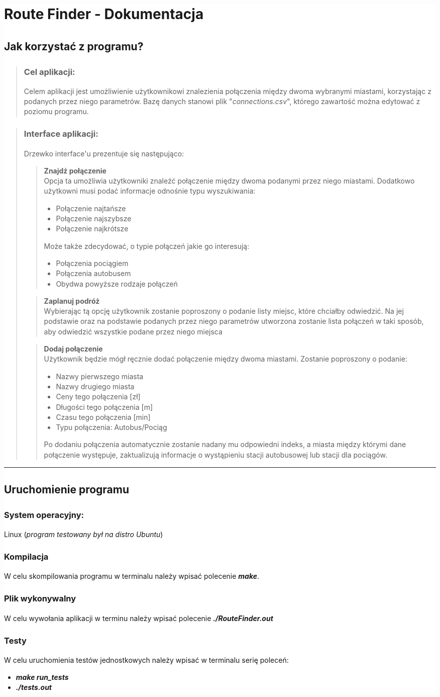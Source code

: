 # Route Finder - Dokumentacja
## Jak korzystać z programu?
>### Cel aplikacji:
>Celem aplikacji jest umożliwienie użytkownikowi znalezienia połączenia między dwoma wybranymi miastami, korzystając z podanych przez niego parametrów. Bazę danych stanowi plik "*connections.csv*", którego zawartość można edytować z poziomu programu.  

>### Interface aplikacji:  
>Drzewko interface'u prezentuje się następująco:  
>>**Znajdź połączenie**  
>>Opcja ta umożliwia użytkowniki znaleźć połączenie między dwoma podanymi przez niego miastami. Dodatkowo użytkowni musi podać informacje odnośnie typu wyszukiwania:  
>> * Połączenie najtańsze  
>> * Połączenie najszybsze  
>> * Połączenie najkrótsze  
>>
>> Może także zdecydować, o typie połączeń jakie go interesują:  
>> * Połączenia pociągiem  
>> * Połączenia autobusem  
>> * Obydwa powyższe rodzaje połączeń  
>
>> **Zaplanuj podróż**  
>> Wybierając tą opcję użytkownik zostanie poproszony o podanie listy miejsc, które chciałby odwiedzić. Na jej podstawie oraz na podstawie podanych przez niego parametrów utworzona zostanie lista połączeń w taki sposób, aby odwiedzić wszystkie podane przez niego miejsca  
>
>> **Dodaj połączenie**  
>> Użytkownik będzie mógł ręcznie dodać połączenie między dwoma miastami. Zostanie poproszony o podanie:  
>> * Nazwy pierwszego miasta  
>> * Nazwy drugiego miasta  
>> * Ceny tego połączenia [zł]  
>> * Długości tego połączenia [m]  
>> * Czasu tego połączenia [min]  
>> * Typu połączenia: Autobus/Pociąg  
>>
>> Po dodaniu połączenia automatycznie zostanie nadany mu odpowiedni indeks, a miasta między którymi dane połączenie występuje, zaktualizują informacje o wystąpieniu stacji autobusowej lub stacji dla pociągów.  
-----

## Uruchomienie programu  
### System operacyjny:  
Linux (*program testowany był na distro Ubuntu*)  
### Kompilacja  
W celu skompilowania programu w terminalu należy wpisać polecenie ***make***.  
### Plik wykonywalny  
W celu wywołania aplikacji w terminu należy wpisać polecenie ***./RouteFinder.out***  
### Testy  
W celu uruchomienia testów jednostkowych należy wpisać w terminalu serię poleceń:  
* ***make run_tests***  
* ***./tests.out***  
